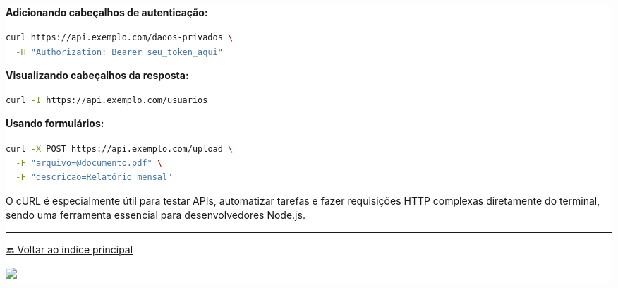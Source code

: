 **Adicionando cabeçalhos de autenticação:**
```bash
curl https://api.exemplo.com/dados-privados \
  -H "Authorization: Bearer seu_token_aqui"
```

**Visualizando cabeçalhos da resposta:**
```bash
curl -I https://api.exemplo.com/usuarios
```

**Usando formulários:**
```bash
curl -X POST https://api.exemplo.com/upload \
  -F "arquivo=@documento.pdf" \
  -F "descricao=Relatório mensal"
```

O cURL é especialmente útil para testar APIs, automatizar tarefas e fazer requisições HTTP complexas diretamente do terminal, sendo uma ferramenta essencial para desenvolvedores Node.js.

---

[🔙 Voltar ao índice principal](../README.md)

<img width=100% src="https://capsule-render.vercel.app/api?type=waving&color=339933&height=120&section=footer"/> 